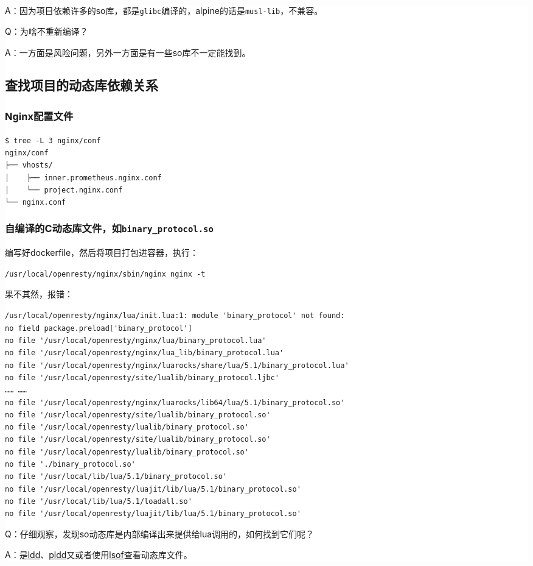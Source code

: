 A：因为项目依赖许多的so库，都是`glibc`编译的，alpine的话是`musl-lib`，不兼容。

Q：为啥不重新编译？

A：一方面是风险问题，另外一方面是有一些so库不一定能找到。



## 查找项目的动态库依赖关系

### Nginx配置文件

```shell
$ tree -L 3 nginx/conf
nginx/conf
├── vhosts/
│    ├── inner.prometheus.nginx.conf
│    └── project.nginx.conf
└── nginx.conf
```



### 自编译的C动态库文件，如`binary_protocol.so`

编写好dockerfile，然后将项目打包进容器，执行：

```shell
/usr/local/openresty/nginx/sbin/nginx nginx -t
```

果不其然，报错：

```shell
/usr/local/openresty/nginx/lua/init.lua:1: module 'binary_protocol' not found:
no field package.preload['binary_protocol']
no file '/usr/local/openresty/nginx/lua/binary_protocol.lua'
no file '/usr/local/openresty/nginx/lua_lib/binary_protocol.lua'
no file '/usr/local/openresty/nginx/luarocks/share/lua/5.1/binary_protocol.lua'
no file '/usr/local/openresty/site/lualib/binary_protocol.ljbc'
…… ……
no file '/usr/local/openresty/nginx/luarocks/lib64/lua/5.1/binary_protocol.so'
no file '/usr/local/openresty/site/lualib/binary_protocol.so'
no file '/usr/local/openresty/lualib/binary_protocol.so'
no file '/usr/local/openresty/site/lualib/binary_protocol.so'
no file '/usr/local/openresty/lualib/binary_protocol.so'
no file './binary_protocol.so'
no file '/usr/local/lib/lua/5.1/binary_protocol.so'
no file '/usr/local/openresty/luajit/lib/lua/5.1/binary_protocol.so'
no file '/usr/local/lib/lua/5.1/loadall.so'
no file '/usr/local/openresty/luajit/lib/lua/5.1/binary_protocol.so'
```

Q：仔细观察，发现so动态库是内部编译出来提供给lua调用的，如何找到它们呢？

A：是[ldd](https://man7.org/linux/man-pages/man1/ldd.1.html)、[pldd](https://man7.org/linux/man-pages/man1/pldd.1.html)又或者使用[lsof](https://man7.org/linux/man-pages/man8/lsof.8.html)查看动态库文件。
